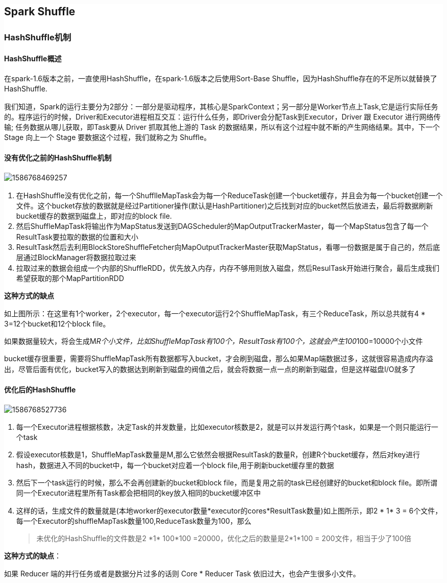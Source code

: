 ## Spark Shuffle

### HashShuffle机制

#### HashShuffle概述

在spark-1.6版本之前，一直使用HashShuffle，在spark-1.6版本之后使用Sort-Base Shuffle，因为HashShuffle存在的不足所以就替换了HashShuffle.

我们知道，Spark的运行主要分为2部分：一部分是驱动程序，其核心是SparkContext；另一部分是Worker节点上Task,它是运行实际任务的。程序运行的时候，Driver和Executor进程相互交互：运行什么任务，即Driver会分配Task到Executor，Driver 跟 Executor 进行网络传输; 任务数据从哪儿获取，即Task要从 Driver 抓取其他上游的 Task 的数据结果，所以有这个过程中就不断的产生网络结果。其中，下一个 Stage 向上一个 Stage 要数据这个过程，我们就称之为 Shuffle。

#### 没有优化之前的HashShuffle机制

![1586768469257](/source/img/1586768469257.png)

1. 在HashShuffle没有优化之前，每一个ShufflleMapTask会为每一个ReduceTask创建一个bucket缓存，并且会为每一个bucket创建一个文件。这个bucket存放的数据就是经过Partitioner操作(默认是HashPartitioner)之后找到对应的bucket然后放进去，最后将数据刷新bucket缓存的数据到磁盘上，即对应的block file.
2. 然后ShuffleMapTask将输出作为MapStatus发送到DAGScheduler的MapOutputTrackerMaster，每一个MapStatus包含了每一个ResultTask要拉取的数据的位置和大小
3. ResultTask然后去利用BlockStoreShuffleFetcher向MapOutputTrackerMaster获取MapStatus，看哪一份数据是属于自己的，然后底层通过BlockManager将数据拉取过来
4. 拉取过来的数据会组成一个内部的ShuffleRDD，优先放入内存，内存不够用则放入磁盘，然后ResulTask开始进行聚合，最后生成我们希望获取的那个MapPartitionRDD

**这种方式的缺点**

如上图所示：在这里有1个worker，2个executor，每一个executor运行2个ShuffleMapTask，有三个ReduceTask，所以总共就有4 * 3=12个bucket和12个block file。

如果数据量较大，将会生成M*R个小文件，比如ShuffleMapTask有100个，ResultTask有100个，这就会产生100*100=10000个小文件

bucket缓存很重要，需要将ShuffleMapTask所有数据都写入bucket，才会刷到磁盘，那么如果Map端数据过多，这就很容易造成内存溢出，尽管后面有优化，bucket写入的数据达到刷新到磁盘的阀值之后，就会将数据一点一点的刷新到磁盘，但是这样磁盘I/O就多了

#### 优化后的HashShuffle

![1586768527736](/source/img/1586768527736.png)

1. 每一个Executor进程根据核数，决定Task的并发数量，比如executor核数是2，就是可以并发运行两个task，如果是一个则只能运行一个task

2. 假设executor核数是1，ShuffleMapTask数量是M,那么它依然会根据ResultTask的数量R，创建R个bucket缓存，然后对key进行hash，数据进入不同的bucket中，每一个bucket对应着一个block file,用于刷新bucket缓存里的数据

3. 然后下一个task运行的时候，那么不会再创建新的bucket和block file，而是复用之前的task已经创建好的bucket和block file。即所谓同一个Executor进程里所有Task都会把相同的key放入相同的bucket缓冲区中

4. 这样的话，生成文件的数量就是(本地worker的executor数量\*executor的cores\*ResultTask数量)如上图所示，即2 \* 1\* 3 = 6个文件，每一个Executor的shuffleMapTask数量100,ReduceTask数量为100，那么

   > 未优化的HashShuffle的文件数是2 \*1\* 100\*100 =20000，优化之后的数量是2\*1\*100 = 200文件，相当于少了100倍

**这种方式的缺点**：

如果 Reducer 端的并行任务或者是数据分片过多的话则 Core * Reducer Task 依旧过大，也会产生很多小文件。
